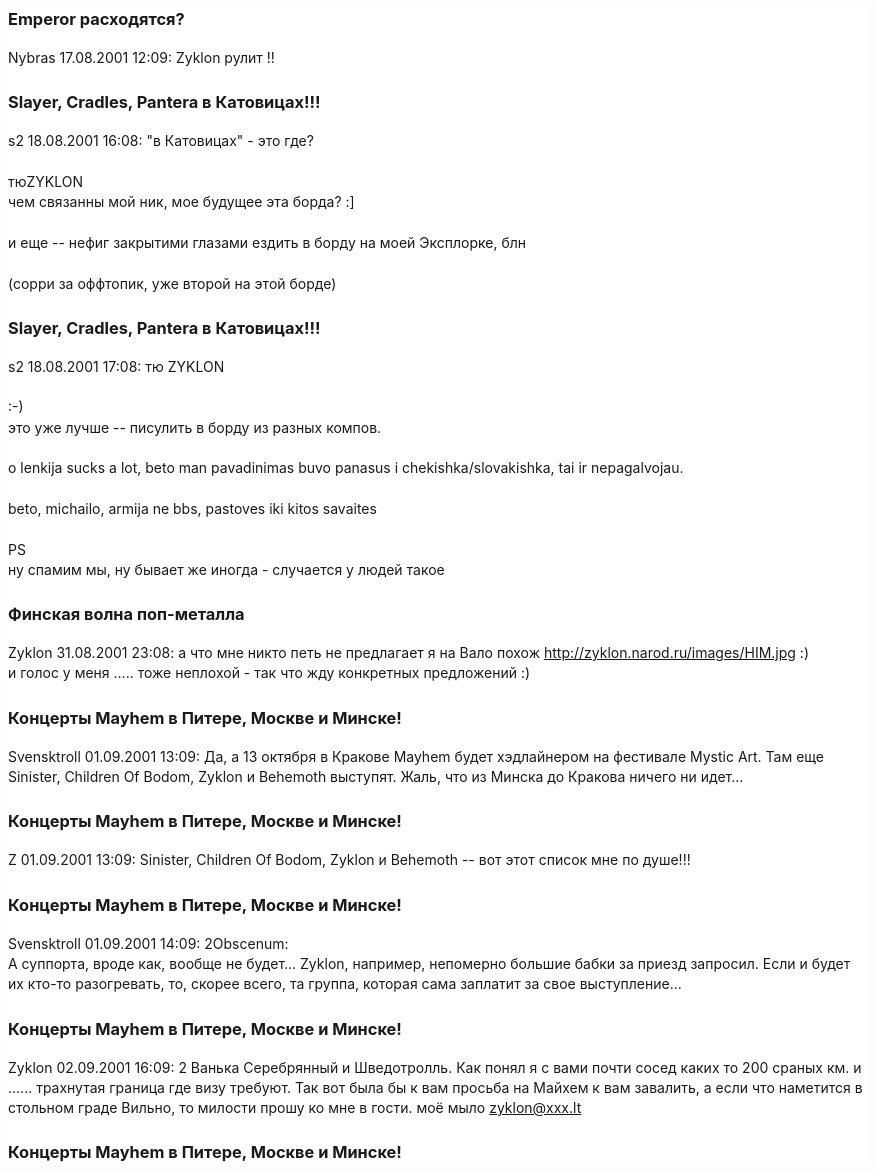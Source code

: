 ### Emperor расходятся?

Nybras 17.08.2001 12:09:
Zyklon рулит !!

### Slayer, Cradles, Pantera в Катовицах!!!

s2 18.08.2001 16:08:
"в Катовицах" - это где?<BR><BR>тюZYKLON<BR>чем связанны мой ник, мое будущее эта борда? :]<BR><BR>и еще -- нефиг закрытими глазами ездить в борду на моей Эксплорке, блн<BR><BR>(сорри за оффтопик, уже второй на этой борде)

### Slayer, Cradles, Pantera в Катовицах!!!

s2 18.08.2001 17:08:
тю ZYKLON<BR><BR>:-)<BR>это уже лучше -- писулить в борду из разных компов.<BR><BR>o lenkija sucks a lot, beto man pavadinimas buvo panasus i chekishka/slovakishka, tai ir nepagalvojau.<BR><BR>beto, michailo, armija ne bbs, pastoves iki kitos savaites<BR><BR>PS<BR>ну спамим мы, ну бывает же иногда - случается у людей такое<BR>

### Финская волна поп-металла

Zyklon 31.08.2001 23:08:
a что мне никто петь не предлагает я на Вало похож <A HREF="http://zyklon.narod.ru/images/HIM.jpg" target="_blank">http://zyklon.narod.ru/images/HIM.jpg</A>  :)<BR>и голос у меня ..... тоже неплохой - так что жду конкретных предложений :)

### Концерты Mayhem в Питере, Москве и Минске!

Svensktroll 01.09.2001 13:09:
Да, а 13 октября в Кракове Mayhem будет хэдлайнером на фестивале Mystic Art. Там еще Sinister, Children Of Bodom, Zyklon и Behemoth выступят. Жаль, что из Минска до Кракова ничего ни идет...

### Концерты Mayhem в Питере, Москве и Минске!

Z 01.09.2001 13:09:
Sinister, Children Of Bodom, Zyklon и Behemoth -- вот этот список мне по душе!!!

### Концерты Mayhem в Питере, Москве и Минске!

Svensktroll 01.09.2001 14:09:
2Obscenum:<BR>А суппорта, вроде как, вообще не будет... Zyklon, например, непомерно большие бабки за приезд запросил. Если и будет их кто-то разогревать, то, скорее всего, та группа, которая сама заплатит за свое выступление...

### Концерты Mayhem в Питере, Москве и Минске!

Zyklon 02.09.2001 16:09:
2 Ванька Серебрянный и Шведотролль. Как понял я с вами почти сосед каких то 200 сраных км. и ...... трахнутая граница где визу требуют. Так вот была бы к вам просьба на Майхем к вам  завалить, а если что наметится в стольном граде Вильно, то милости прошу ко мне в гости. моё мыло zyklon@xxx.lt

### Концерты Mayhem в Питере, Москве и Минске!
